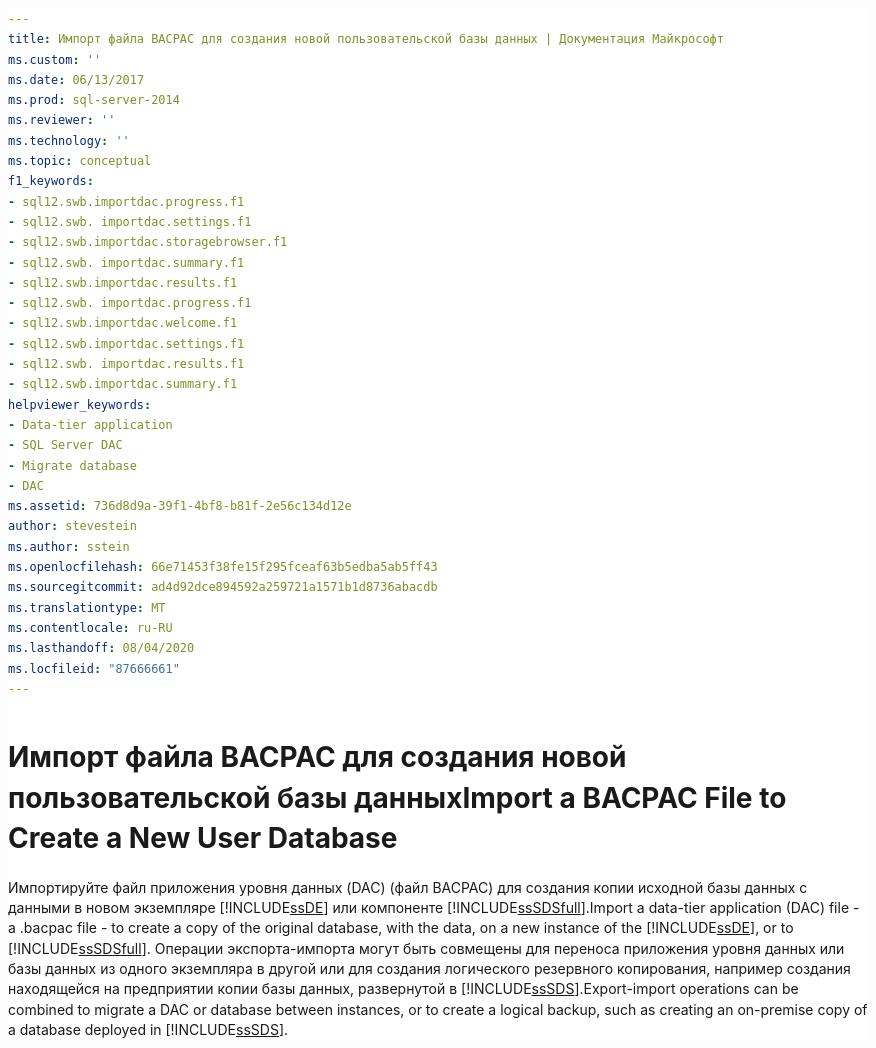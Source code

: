 ```yaml
---
title: Импорт файла BACPAC для создания новой пользовательской базы данных | Документация Майкрософт
ms.custom: ''
ms.date: 06/13/2017
ms.prod: sql-server-2014
ms.reviewer: ''
ms.technology: ''
ms.topic: conceptual
f1_keywords:
- sql12.swb.importdac.progress.f1
- sql12.swb. importdac.settings.f1
- sql12.swb.importdac.storagebrowser.f1
- sql12.swb. importdac.summary.f1
- sql12.swb.importdac.results.f1
- sql12.swb. importdac.progress.f1
- sql12.swb.importdac.welcome.f1
- sql12.swb.importdac.settings.f1
- sql12.swb. importdac.results.f1
- sql12.swb.importdac.summary.f1
helpviewer_keywords:
- Data-tier application
- SQL Server DAC
- Migrate database
- DAC
ms.assetid: 736d8d9a-39f1-4bf8-b81f-2e56c134d12e
author: stevestein
ms.author: sstein
ms.openlocfilehash: 66e71453f38fe15f295fceaf63b5edba5ab5ff43
ms.sourcegitcommit: ad4d92dce894592a259721a1571b1d8736abacdb
ms.translationtype: MT
ms.contentlocale: ru-RU
ms.lasthandoff: 08/04/2020
ms.locfileid: "87666661"
---
```

# <a name="import-a-bacpac-file-to-create-a-new-user-database"></a><span data-ttu-id="14e4b-102">Импорт файла BACPAC для создания новой пользовательской базы данных</span><span class="sxs-lookup"><span data-stu-id="14e4b-102">Import a BACPAC File to Create a New User Database</span></span>
  <span data-ttu-id="14e4b-103">Импортируйте файл приложения уровня данных (DAC) (файл BACPAC) для создания копии исходной базы данных с данными в новом экземпляре [!INCLUDE[ssDE](../../includes/ssde-md.md)] или компоненте [!INCLUDE[ssSDSfull](../../includes/sssdsfull-md.md)].</span><span class="sxs-lookup"><span data-stu-id="14e4b-103">Import a data-tier application (DAC) file - a .bacpac file - to create a copy of the original database, with the data, on a new instance of the [!INCLUDE[ssDE](../../includes/ssde-md.md)], or to [!INCLUDE[ssSDSfull](../../includes/sssdsfull-md.md)].</span></span> <span data-ttu-id="14e4b-104">Операции экспорта-импорта могут быть совмещены для переноса приложения уровня данных или базы данных из одного экземпляра в другой или для создания логического резервного копирования, например создания находящейся на предприятии копии базы данных, развернутой в [!INCLUDE[ssSDS](../../includes/sssds-md.md)].</span><span class="sxs-lookup"><span data-stu-id="14e4b-104">Export-import operations can be combined to migrate a DAC or database between instances, or to create a logical backup, such as creating an on-premise copy of a database deployed in [!INCLUDE[ssSDS](../../includes/sssds-md.md)].</span></span>  
  